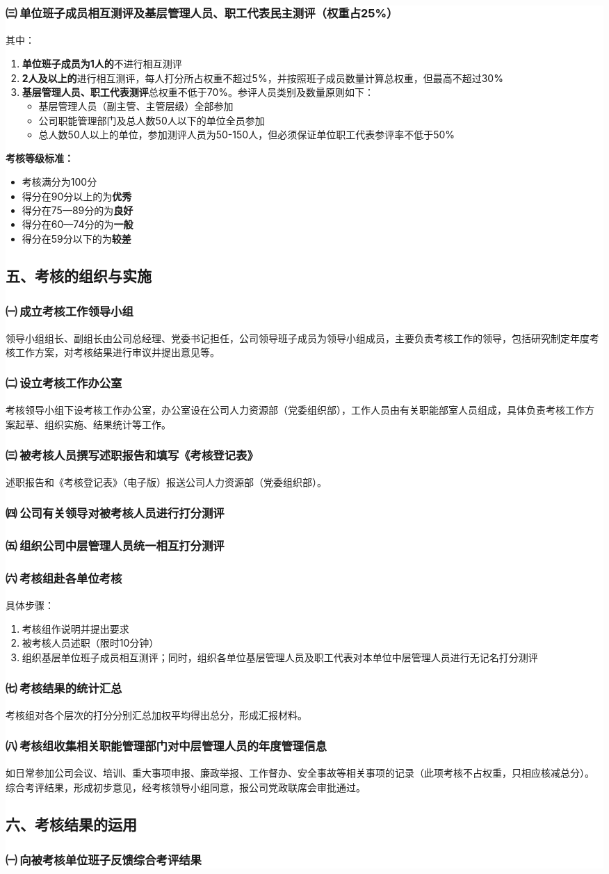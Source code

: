 ### ㈢ 单位班子成员相互测评及基层管理人员、职工代表民主测评（权重占25%）

其中：

1. **单位班子成员为1人的**不进行相互测评
2. **2人及以上的**进行相互测评，每人打分所占权重不超过5%，并按照班子成员数量计算总权重，但最高不超过30%
3. **基层管理人员、职工代表测评**总权重不低于70%。参评人员类别及数量原则如下：
   - 基层管理人员（副主管、主管层级）全部参加
   - 公司职能管理部门及总人数50人以下的单位全员参加
   - 总人数50人以上的单位，参加测评人员为50-150人，但必须保证单位职工代表参评率不低于50%

**考核等级标准：**
- 考核满分为100分
- 得分在90分以上的为**优秀**
- 得分在75—89分的为**良好**
- 得分在60—74分的为**一般**
- 得分在59分以下的为**较差**

## 五、考核的组织与实施

### ㈠ 成立考核工作领导小组
领导小组组长、副组长由公司总经理、党委书记担任，公司领导班子成员为领导小组成员，主要负责考核工作的领导，包括研究制定年度考核工作方案，对考核结果进行审议并提出意见等。

### ㈡ 设立考核工作办公室
考核领导小组下设考核工作办公室，办公室设在公司人力资源部（党委组织部），工作人员由有关职能部室人员组成，具体负责考核工作方案起草、组织实施、结果统计等工作。

### ㈢ 被考核人员撰写述职报告和填写《考核登记表》
述职报告和《考核登记表》（电子版）报送公司人力资源部（党委组织部）。

### ㈣ 公司有关领导对被考核人员进行打分测评

### ㈤ 组织公司中层管理人员统一相互打分测评

### ㈥ 考核组赴各单位考核
具体步骤：

1. 考核组作说明并提出要求
2. 被考核人员述职（限时10分钟）
3. 组织基层单位班子成员相互测评；同时，组织各单位基层管理人员及职工代表对本单位中层管理人员进行无记名打分测评

### ㈦ 考核结果的统计汇总
考核组对各个层次的打分分别汇总加权平均得出总分，形成汇报材料。

### ㈧ 考核组收集相关职能管理部门对中层管理人员的年度管理信息
如日常参加公司会议、培训、重大事项申报、廉政举报、工作督办、安全事故等相关事项的记录（此项考核不占权重，只相应核减总分）。综合考评结果，形成初步意见，经考核领导小组同意，报公司党政联席会审批通过。

## 六、考核结果的运用

### ㈠ 向被考核单位班子反馈综合考评结果
